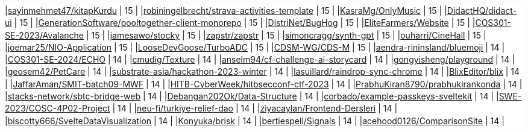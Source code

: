 |[sayinmehmet47/kitapKurdu](https://github.com/sayinmehmet47/kitapKurdu) | 15 |
|[robiningelbrecht/strava-activities-template](https://github.com/robiningelbrecht/strava-activities-template) | 15 |
|[KasraMg/OnlyMusic](https://github.com/KasraMg/OnlyMusic) | 15 |
|[DidactHQ/didact-ui](https://github.com/DidactHQ/didact-ui) | 15 |
|[GenerationSoftware/pooltogether-client-monorepo](https://github.com/GenerationSoftware/pooltogether-client-monorepo) | 15 |
|[DistriNet/BugHog](https://github.com/DistriNet/BugHog) | 15 |
|[EliteFarmers/Website](https://github.com/EliteFarmers/Website) | 15 |
|[COS301-SE-2023/Avalanche](https://github.com/COS301-SE-2023/Avalanche) | 15 |
|[jamesawo/stocky](https://github.com/jamesawo/stocky) | 15 |
|[zapstr/zapstr](https://github.com/zapstr/zapstr) | 15 |
|[simoncragg/synth-gpt](https://github.com/simoncragg/synth-gpt) | 15 |
|[ouharri/CineHall](https://github.com/ouharri/CineHall) | 15 |
|[joemar25/NIO-Application](https://github.com/joemar25/NIO-Application) | 15 |
|[LooseDevGoose/TurboADC](https://github.com/LooseDevGoose/TurboADC) | 15 |
|[CDSM-WG/CDS-M](https://github.com/CDSM-WG/CDS-M) | 15 |
|[aendra-rininsland/bluemoji](https://github.com/aendra-rininsland/bluemoji) | 14 |
|[COS301-SE-2024/ECHO](https://github.com/COS301-SE-2024/ECHO) | 14 |
|[cmudig/Texture](https://github.com/cmudig/Texture) | 14 |
|[anselm94/cf-challenge-ai-storycard](https://github.com/anselm94/cf-challenge-ai-storycard) | 14 |
|[gongyisheng/playground](https://github.com/gongyisheng/playground) | 14 |
|[geosem42/PetCare](https://github.com/geosem42/PetCare) | 14 |
|[substrate-asia/hackathon-2023-winter](https://github.com/substrate-asia/hackathon-2023-winter) | 14 |
|[lasuillard/raindrop-sync-chrome](https://github.com/lasuillard/raindrop-sync-chrome) | 14 |
|[BlixEditor/blix](https://github.com/BlixEditor/blix) | 14 |
|[JaffarAman/SMIT-batch09-MWF](https://github.com/JaffarAman/SMIT-batch09-MWF) | 14 |
|[HITB-CyberWeek/hitbsecconf-ctf-2023](https://github.com/HITB-CyberWeek/hitbsecconf-ctf-2023) | 14 |
|[PrabhuKiran8790/prabhukirankonda](https://github.com/PrabhuKiran8790/prabhukirankonda) | 14 |
|[stacks-network/sbtc-bridge-web](https://github.com/stacks-network/sbtc-bridge-web) | 14 |
|[Debangan202Ok/Data-Structure](https://github.com/Debangan202Ok/Data-Structure) | 14 |
|[corbado/example-passkeys-sveltekit](https://github.com/corbado/example-passkeys-sveltekit) | 14 |
|[SWE-2023/COSC-4P02-Project](https://github.com/SWE-2023/COSC-4P02-Project) | 14 |
|[neu-fi/turkiye-relief-dao](https://github.com/neu-fi/turkiye-relief-dao) | 14 |
|[ziyacaylan/Frontend-Dersleri](https://github.com/ziyacaylan/Frontend-Dersleri) | 14 |
|[biscotty666/SvelteDataVisualization](https://github.com/biscotty666/SvelteDataVisualization) | 14 |
|[Konyuka/brisk](https://github.com/Konyuka/brisk) | 14 |
|[bertiespell/Signals](https://github.com/bertiespell/Signals) | 14 |
|[acehood0126/ComparisonSite](https://github.com/acehood0126/ComparisonSite) | 14 |
